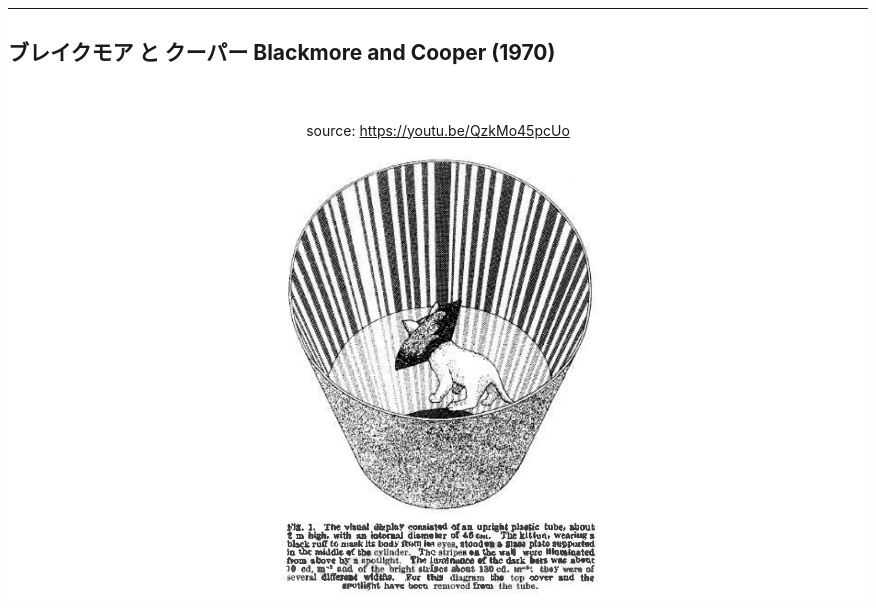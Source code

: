 
---

## ブレイクモア と クーパー Blackmore and Cooper (1970)

<center>
<iframe width="450" height="300" src="https://www.youtube.com/embed/QzkMo45pcUo" frameborder="0" allow="accelerometer; autoplay; encrypted-media; gyroscope; picture-in-picture" allowfullscreen></iframe>
<br/>

source: https://youtu.be/QzkMo45pcUo
</center>

<center>
<img src='/assets/1970BlackmoreCooper_Fig1.svg' style='width:39%'>
